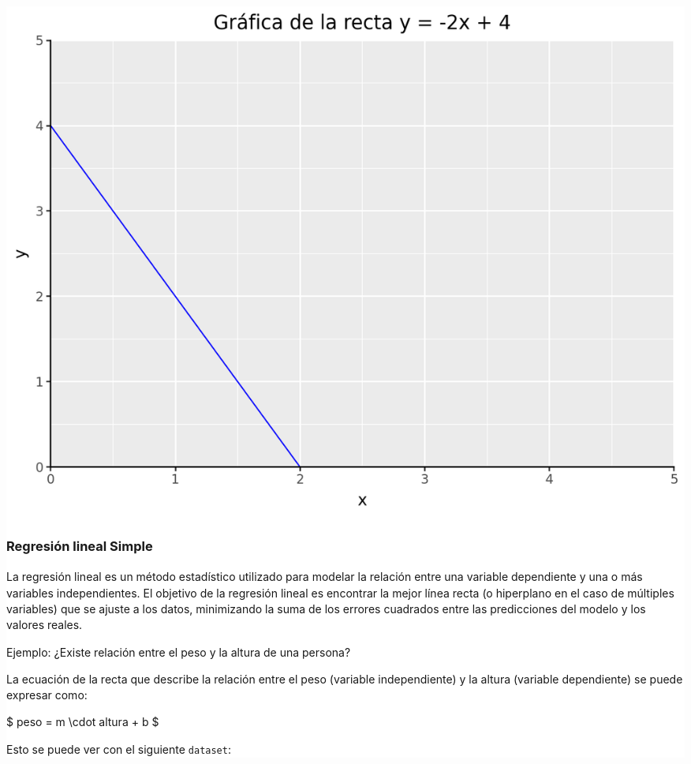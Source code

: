 
    
![png](01_Regresi%C3%B3n_files/01_Regresi%C3%B3n_1_0.png)
    


### Regresión lineal Simple

La regresión lineal es un método estadístico utilizado para modelar la relación entre una variable dependiente y una o más variables independientes. El objetivo de la regresión lineal es encontrar la mejor línea recta (o hiperplano en el caso de múltiples variables) que se ajuste a los datos, minimizando la suma de los errores cuadrados entre las predicciones del modelo y los valores reales.

Ejemplo: ¿Existe relación entre el peso y la altura de una persona?

La ecuación de la recta que describe la relación entre el peso (variable independiente) y la altura (variable dependiente) se puede expresar como:

$ peso = m \cdot altura + b $

Esto se puede ver con el siguiente `dataset`:

